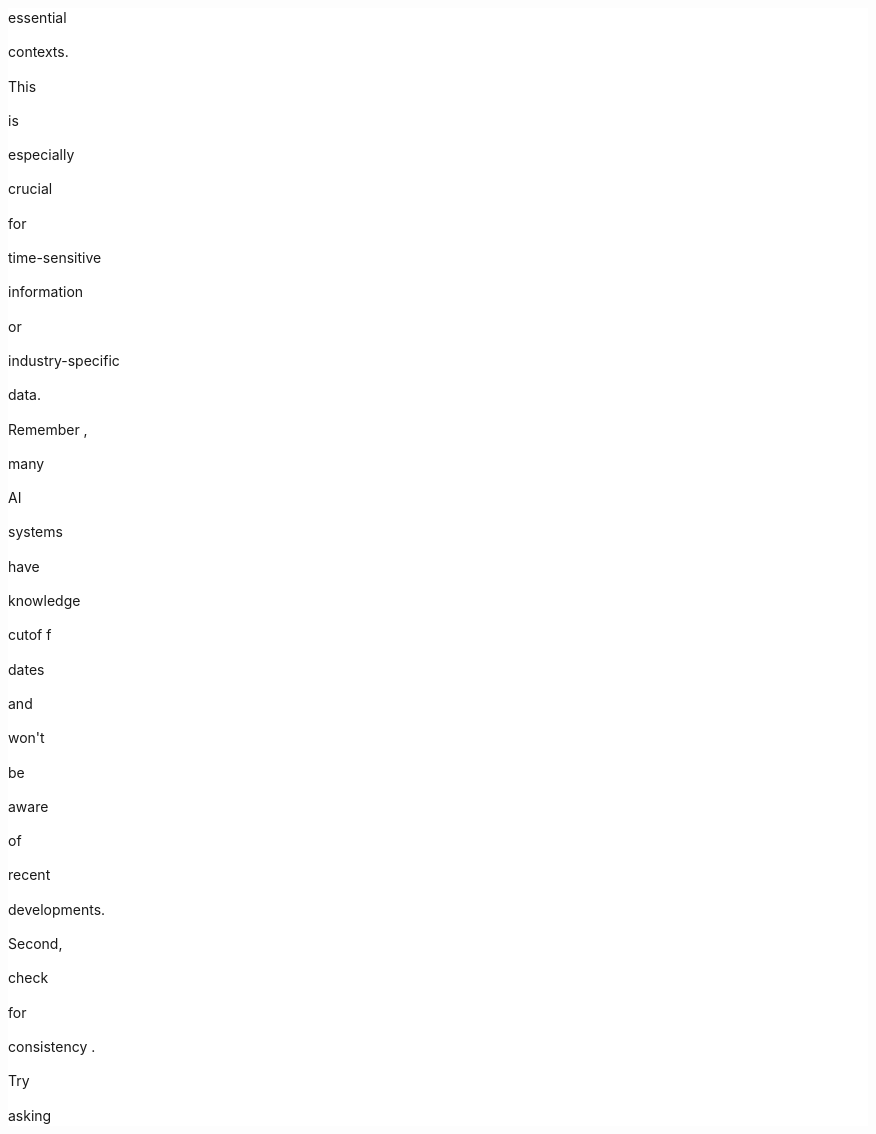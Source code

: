 essential
 
contexts.
 
This
 
is
 
especially
 
crucial
 
for
 
time-sensitive
 
information
 
or
 
industry-specific
 
data.
 
Remember ,
 
many
 
AI
 
systems
 
have
 
knowledge
 
cutof f
 
dates
 
and
 
won't
 
be
 
aware
 
of
 
recent
 
developments.
 
Second,
 
check
 
for
 
consistency .
 
Try
 
asking
 